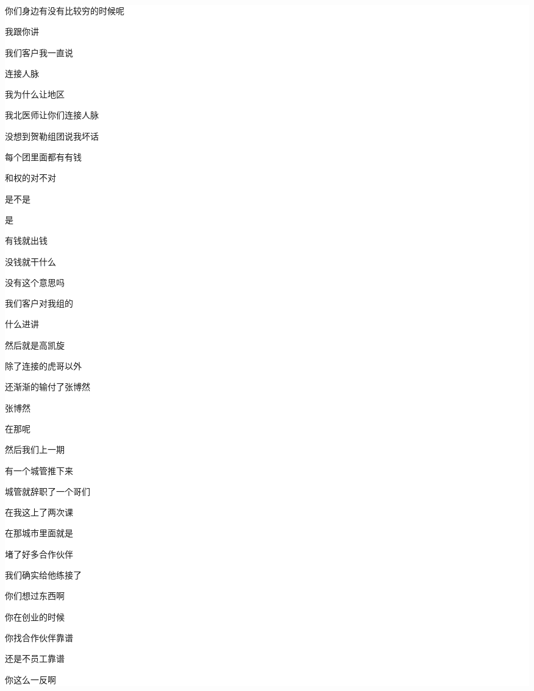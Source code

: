 你们身边有没有比较穷的时候呢

我跟你讲

我们客户我一直说

连接人脉

我为什么让地区

我北医师让你们连接人脉

没想到贺勒组团说我坏话

每个团里面都有有钱

和权的对不对

是不是

是

有钱就出钱

没钱就干什么

没有这个意思吗

我们客户对我组的

什么进讲

然后就是高凯旋

除了连接的虎哥以外

还渐渐的输付了张博然

张博然

在那呢

然后我们上一期

有一个城管推下来

城管就辞职了一个哥们

在我这上了两次课

在那城市里面就是

堵了好多合作伙伴

我们确实给他练接了

你们想过东西啊

你在创业的时候

你找合作伙伴靠谱

还是不员工靠谱

你这么一反啊
